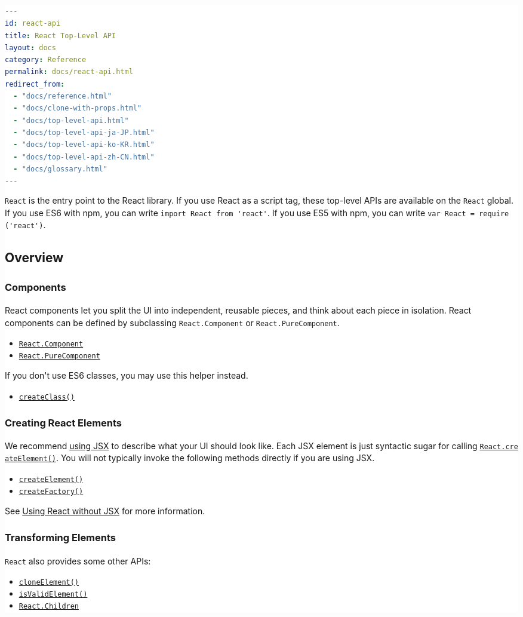 ```yaml
---
id: react-api
title: React Top-Level API
layout: docs
category: Reference
permalink: docs/react-api.html
redirect_from:
  - "docs/reference.html"
  - "docs/clone-with-props.html"
  - "docs/top-level-api.html"
  - "docs/top-level-api-ja-JP.html"
  - "docs/top-level-api-ko-KR.html"
  - "docs/top-level-api-zh-CN.html"
  - "docs/glossary.html"
---
```


`React` is the entry point to the React library. If you use React as a script tag, these top-level APIs are available on the `React` global. If you use ES6 with npm, you can write `import React from 'react'`. If you use ES5 with npm, you can write `var React = require('react')`.

## Overview

### Components

React components let you split the UI into independent, reusable pieces, and think about each piece in isolation. React components can be defined by subclassing `React.Component` or `React.PureComponent`.

 - [`React.Component`](#react.component)
 - [`React.PureComponent`](#react.purecomponent)

If you don't use ES6 classes, you may use this helper instead.

 - [`createClass()`](#createclass)

### Creating React Elements

We recommend [using JSX](/react/docs/introducing-jsx.html) to describe what your UI should look like. Each JSX element is just syntactic sugar for calling [`React.createElement()`](#createelement). You will not typically invoke the following methods directly if you are using JSX.

- [`createElement()`](#createelement)
- [`createFactory()`](#createfactory)

See [Using React without JSX](/react/docs/react-without-jsx.html) for more information.

### Transforming Elements

`React` also provides some other APIs:

- [`cloneElement()`](#cloneelement)
- [`isValidElement()`](#isvalidelement)
- [`React.Children`](#react.children)
